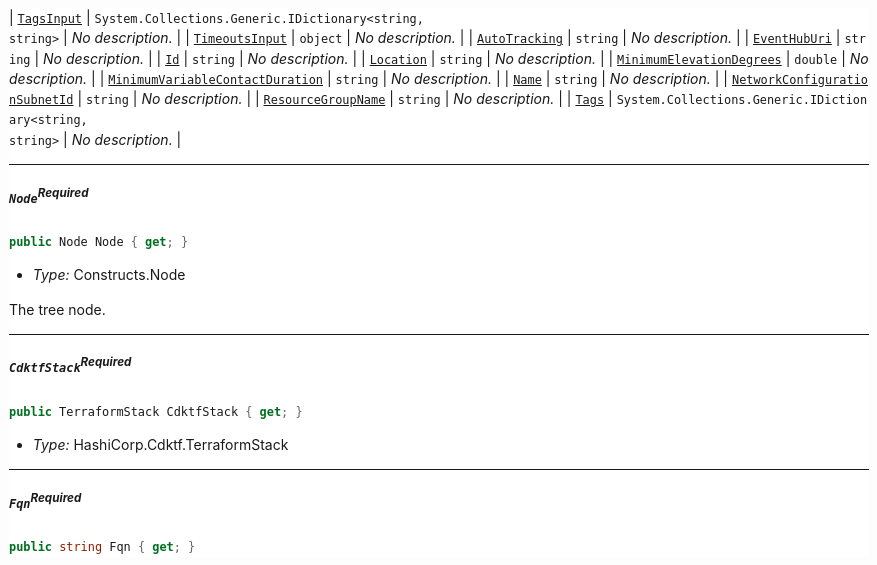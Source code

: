 | <code><a href="#@cdktf/provider-azurerm.orbitalContactProfile.OrbitalContactProfile.property.tagsInput">TagsInput</a></code> | <code>System.Collections.Generic.IDictionary<string, string></code> | *No description.* |
| <code><a href="#@cdktf/provider-azurerm.orbitalContactProfile.OrbitalContactProfile.property.timeoutsInput">TimeoutsInput</a></code> | <code>object</code> | *No description.* |
| <code><a href="#@cdktf/provider-azurerm.orbitalContactProfile.OrbitalContactProfile.property.autoTracking">AutoTracking</a></code> | <code>string</code> | *No description.* |
| <code><a href="#@cdktf/provider-azurerm.orbitalContactProfile.OrbitalContactProfile.property.eventHubUri">EventHubUri</a></code> | <code>string</code> | *No description.* |
| <code><a href="#@cdktf/provider-azurerm.orbitalContactProfile.OrbitalContactProfile.property.id">Id</a></code> | <code>string</code> | *No description.* |
| <code><a href="#@cdktf/provider-azurerm.orbitalContactProfile.OrbitalContactProfile.property.location">Location</a></code> | <code>string</code> | *No description.* |
| <code><a href="#@cdktf/provider-azurerm.orbitalContactProfile.OrbitalContactProfile.property.minimumElevationDegrees">MinimumElevationDegrees</a></code> | <code>double</code> | *No description.* |
| <code><a href="#@cdktf/provider-azurerm.orbitalContactProfile.OrbitalContactProfile.property.minimumVariableContactDuration">MinimumVariableContactDuration</a></code> | <code>string</code> | *No description.* |
| <code><a href="#@cdktf/provider-azurerm.orbitalContactProfile.OrbitalContactProfile.property.name">Name</a></code> | <code>string</code> | *No description.* |
| <code><a href="#@cdktf/provider-azurerm.orbitalContactProfile.OrbitalContactProfile.property.networkConfigurationSubnetId">NetworkConfigurationSubnetId</a></code> | <code>string</code> | *No description.* |
| <code><a href="#@cdktf/provider-azurerm.orbitalContactProfile.OrbitalContactProfile.property.resourceGroupName">ResourceGroupName</a></code> | <code>string</code> | *No description.* |
| <code><a href="#@cdktf/provider-azurerm.orbitalContactProfile.OrbitalContactProfile.property.tags">Tags</a></code> | <code>System.Collections.Generic.IDictionary<string, string></code> | *No description.* |

---

##### `Node`<sup>Required</sup> <a name="Node" id="@cdktf/provider-azurerm.orbitalContactProfile.OrbitalContactProfile.property.node"></a>

```csharp
public Node Node { get; }
```

- *Type:* Constructs.Node

The tree node.

---

##### `CdktfStack`<sup>Required</sup> <a name="CdktfStack" id="@cdktf/provider-azurerm.orbitalContactProfile.OrbitalContactProfile.property.cdktfStack"></a>

```csharp
public TerraformStack CdktfStack { get; }
```

- *Type:* HashiCorp.Cdktf.TerraformStack

---

##### `Fqn`<sup>Required</sup> <a name="Fqn" id="@cdktf/provider-azurerm.orbitalContactProfile.OrbitalContactProfile.property.fqn"></a>

```csharp
public string Fqn { get; }
```
